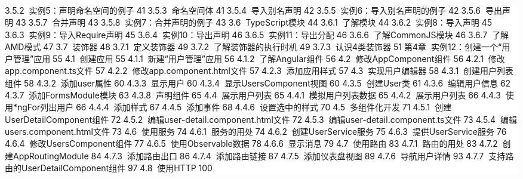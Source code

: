 3.5.2  实例5：声明命名空间的例子 41
3.5.3  命名空间体 41
3.5.4  导入别名声明 42
3.5.5  实例6：导入别名声明的例子 42
3.5.6  导出声明 43
3.5.7  合并声明 43
3.5.8  实例7：合并声明的例子 43
3.6  TypeScript模块 44
3.6.1  了解模块 44
3.6.2  实例8：导入声明 45
3.6.3  实例9：导入Require声明 45
3.6.4  实例10：导出声明 46
3.6.5  实例11：导出分配 46
3.6.6  了解CommonJS模块 46
3.6.7  了解AMD模式 47
3.7  装饰器 48
3.7.1  定义装饰器 49
3.7.2  了解装饰器的执行时机 49
3.7.3  认识4类装饰器 51
第4章  实例12：创建一个“用户管理”应用 55
4.1  创建应用 55
4.1.1  新建“用户管理”应用 56
4.1.2  了解Angular组件 56
4.2  修改AppComponent组件 56
4.2.1  修改app.component.ts文件 57
4.2.2  修改app.component.html文件 57
4.2.3  添加应用样式 57
4.3  实现用户编辑器 58
4.3.1  创建用户列表组件 58
4.3.2  添加user属性 60
4.3.3  显示用户 60
4.3.4  显示UsersComponent视图 60
4.3.5  创建User类 61
4.3.6  编辑用户信息 62
4.3.7  添加FormsModule模块 63
4.3.8  声明组件 65
4.4  展示用户列表 65
4.4.1  模拟用户列表数据 65
4.4.2  展示用户列表 66
4.4.3  使用*ngFor列出用户 66
4.4.4  添加样式 67
4.4.5  添加事件 68
4.4.6  设置选中的样式 70
4.5  多组件化开发 71
4.5.1  创建UserDetailComponent组件 72
4.5.2  编辑user-detail.component.html文件 72
4.5.3  编辑user-detail.component.ts文件 73
4.5.4  编辑users.component.html文件 73
4.6  使用服务 74
4.6.1  服务的用处 74
4.6.2  创建UserService服务 75
4.6.3  提供UserService服务 76
4.6.4  修改UsersComponent组件 77
4.6.5  使用Observable数据 78
4.6.6  显示消息 79
4.7  使用路由 83
4.7.1  路由的用处 83
4.7.2  创建AppRoutingModule 84
4.7.3  添加路由出口 86
4.7.4  添加路由链接 87
4.7.5  添加仪表盘视图 89
4.7.6  导航用户详情 93
4.7.7  支持路由的UserDetailComponent组件 97
4.8  使用HTTP 100